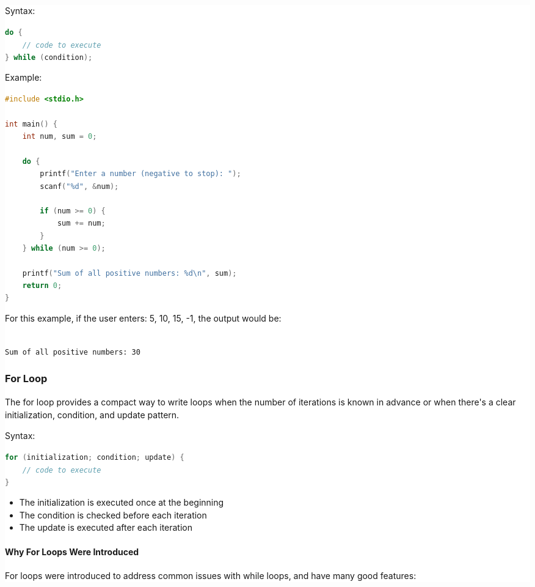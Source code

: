 Syntax:
```c
do {
    // code to execute
} while (condition);
```

Example:

```c {title="sum_until_negative.c"}
#include <stdio.h>

int main() {
    int num, sum = 0;
    
    do {
        printf("Enter a number (negative to stop): ");
        scanf("%d", &num);
        
        if (num >= 0) {
            sum += num;
        }
    } while (num >= 0);
    
    printf("Sum of all positive numbers: %d\n", sum);
    return 0;
}
```

For this example, if the user enters: 5, 10, 15, -1, the output would be:
<div class="output">
<code class="output">
Sum of all positive numbers: 30
</code>
</div>

### For Loop

The for loop provides a compact way to write loops when the number of iterations is known in advance or when there's a clear initialization, condition, and update pattern.

Syntax:
```c
for (initialization; condition; update) {
    // code to execute
}
```

- The initialization is executed once at the beginning
- The condition is checked before each iteration
- The update is executed after each iteration

#### Why For Loops Were Introduced

For loops were introduced to address common issues with while loops, and have many good features:
